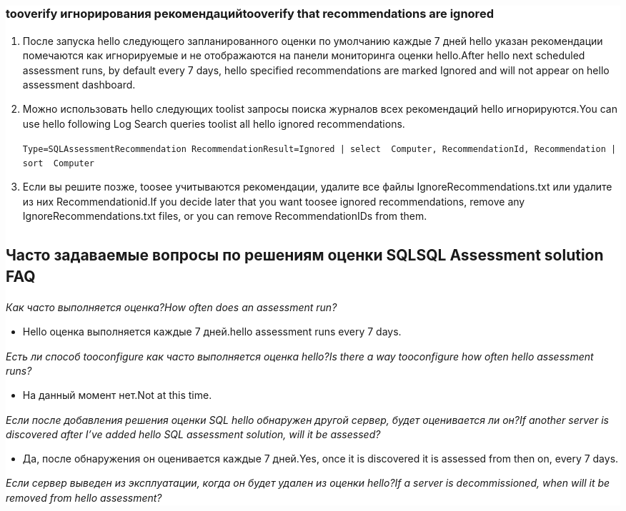 ### <a name="tooverify-that-recommendations-are-ignored"></a><span data-ttu-id="4359f-226">tooverify игнорирования рекомендаций</span><span class="sxs-lookup"><span data-stu-id="4359f-226">tooverify that recommendations are ignored</span></span>
1. <span data-ttu-id="4359f-227">После запуска hello следующего запланированного оценки по умолчанию каждые 7 дней hello указан рекомендации помечаются как игнорируемые и не отображаются на панели мониторинга оценки hello.</span><span class="sxs-lookup"><span data-stu-id="4359f-227">After hello next scheduled assessment runs, by default every 7 days, hello specified recommendations are marked Ignored and will not appear on hello assessment dashboard.</span></span>
2. <span data-ttu-id="4359f-228">Можно использовать hello следующих toolist запросы поиска журналов всех рекомендаций hello игнорируются.</span><span class="sxs-lookup"><span data-stu-id="4359f-228">You can use hello following Log Search queries toolist all hello ignored recommendations.</span></span>

   ```
   Type=SQLAssessmentRecommendation RecommendationResult=Ignored | select  Computer, RecommendationId, Recommendation | sort  Computer
   ```
3. <span data-ttu-id="4359f-229">Если вы решите позже, toosee учитываются рекомендации, удалите все файлы IgnoreRecommendations.txt или удалите из них Recommendationid.</span><span class="sxs-lookup"><span data-stu-id="4359f-229">If you decide later that you want toosee ignored recommendations, remove any IgnoreRecommendations.txt files, or you can remove RecommendationIDs from them.</span></span>

## <a name="sql-assessment-solution-faq"></a><span data-ttu-id="4359f-230">Часто задаваемые вопросы по решениям оценки SQL</span><span class="sxs-lookup"><span data-stu-id="4359f-230">SQL Assessment solution FAQ</span></span>
<span data-ttu-id="4359f-231">*Как часто выполняется оценка?*</span><span class="sxs-lookup"><span data-stu-id="4359f-231">*How often does an assessment run?*</span></span>

* <span data-ttu-id="4359f-232">Hello оценка выполняется каждые 7 дней.</span><span class="sxs-lookup"><span data-stu-id="4359f-232">hello assessment runs every 7 days.</span></span>

<span data-ttu-id="4359f-233">*Есть ли способ tooconfigure как часто выполняется оценка hello?*</span><span class="sxs-lookup"><span data-stu-id="4359f-233">*Is there a way tooconfigure how often hello assessment runs?*</span></span>

* <span data-ttu-id="4359f-234">На данный момент нет.</span><span class="sxs-lookup"><span data-stu-id="4359f-234">Not at this time.</span></span>

<span data-ttu-id="4359f-235">*Если после добавления решения оценки SQL hello обнаружен другой сервер, будет оценивается ли он?*</span><span class="sxs-lookup"><span data-stu-id="4359f-235">*If another server is discovered after I’ve added hello SQL assessment solution, will it be assessed?*</span></span>

* <span data-ttu-id="4359f-236">Да, после обнаружения он оценивается каждые 7 дней.</span><span class="sxs-lookup"><span data-stu-id="4359f-236">Yes, once it is discovered it is assessed from then on, every 7 days.</span></span>

<span data-ttu-id="4359f-237">*Если сервер выведен из эксплуатации, когда он будет удален из оценки hello?*</span><span class="sxs-lookup"><span data-stu-id="4359f-237">*If a server is decommissioned, when will it be removed from hello assessment?*</span></span>
